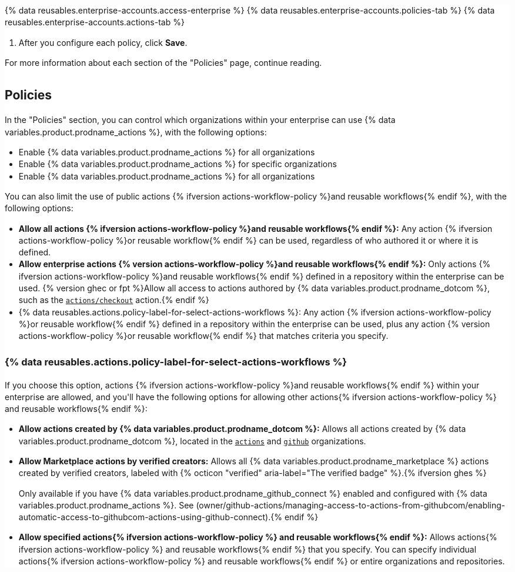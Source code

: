 {% data reusables.enterprise-accounts.access-enterprise %}
{% data reusables.enterprise-accounts.policies-tab %}
{% data reusables.enterprise-accounts.actions-tab %}
1. After you configure each policy, click **Save**.

For more information about each section of the "Policies" page, continue reading.

## Policies

In the "Policies" section, you can control which organizations within your enterprise can use {% data variables.product.prodname_actions %}, with the following options:

* Enable {% data variables.product.prodname_actions %} for all organizations
* Enable {% data variables.product.prodname_actions %} for specific organizations
* Enable {% data variables.product.prodname_actions %} for all organizations

You can also limit the use of public actions {% ifversion actions-workflow-policy %}and reusable workflows{% endif %}, with the following options:

* **Allow all actions {% ifversion actions-workflow-policy %}and reusable workflows{% endif %}:** Any action {% ifversion actions-workflow-policy %}or reusable workflow{% endif %} can be used, regardless of who authored it or where it is defined.
* **Allow enterprise actions {% version actions-workflow-policy %}and reusable workflows{% endif %}:** Only actions {% ifversion actions-workflow-policy %}and reusable workflows{% endif %} defined in a repository within the enterprise can be used. {% version ghec or fpt %}Allow all access to actions authored by {% data variables.product.prodname_dotcom %}, such as the [`actions/checkout`](https://github.com/actions/checkout) action.{% endif %}
* {% data reusables.actions.policy-label-for-select-actions-workflows %}: Any action {% ifversion actions-workflow-policy %}or reusable workflow{% endif %} defined in a repository within the enterprise can be used, plus any action {% version actions-workflow-policy %}or reusable workflow{% endif %} that matches criteria you specify.

<span id="allowing-select-actions-and-reusable-workflows-to-run" ></span>

### {% data reusables.actions.policy-label-for-select-actions-workflows %}

If you choose this option, actions {% ifversion actions-workflow-policy %}and reusable workflows{% endif %} within your enterprise are allowed, and you'll have the following options for allowing other actions{% ifversion actions-workflow-policy %} and reusable workflows{% endif %}:

* **Allow actions created by {% data variables.product.prodname_dotcom %}:** Allows all actions created by {% data variables.product.prodname_dotcom %}, located in the [`actions`](https://github.com/actions) and [`github`](https://github.com/github) organizations.
* **Allow Marketplace actions by verified creators:** Allows all {% data variables.product.prodname_marketplace %} actions created by verified creators, labeled with {% octicon "verified" aria-label="The verified badge" %}.{% ifversion ghes %}

   Only available if you have {% data variables.product.prodname_github_connect %} enabled and configured with {% data variables.product.prodname_actions %}. See (owner/github-actions/managing-access-to-actions-from-githubcom/enabling-automatic-access-to-githubcom-actions-using-github-connect).{% endif %}
* **Allow specified actions{% ifversion actions-workflow-policy %} and reusable workflows{% endif %}:** Allows actions{% ifversion actions-workflow-policy %} and reusable workflows{% endif %} that you specify. You can specify individual actions{% ifversion actions-workflow-policy %} and reusable workflows{% endif %} or entire organizations and repositories.
